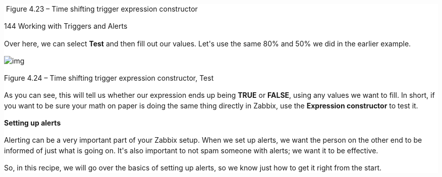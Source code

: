 

 	


 	


 	

​	Figure 4.23 – Time shifting trigger expression constructor

144	Working with Triggers and Alerts





Over here, we can select **Test** and then fill out our values. Let's use the same 80% and 50% we did in the earlier example.

![img](file:///tmp/lu106935qboif.tmp/lu106935qbyqs_tmp_7b8b61473a5d1a5d.jpg) 



































Figure 4.24 – Time shifting trigger expression constructor, Test



As you can see, this will tell us whether our expression ends up being **TRUE** or **FALSE**, using any values we want to fill. In short, if you want to be sure your math on paper is doing the same thing directly in Zabbix, use the **Expression constructor** to test it.



**Setting up alerts**



Alerting can be a very important part of your Zabbix setup. When we set up alerts, we want the person on the other end to be informed of just what is going on. It's also important to not spam someone with alerts; we want it to be effective.



So, in this recipe, we will go over the basics of setting up alerts, so we know just how to get it right from the start.
